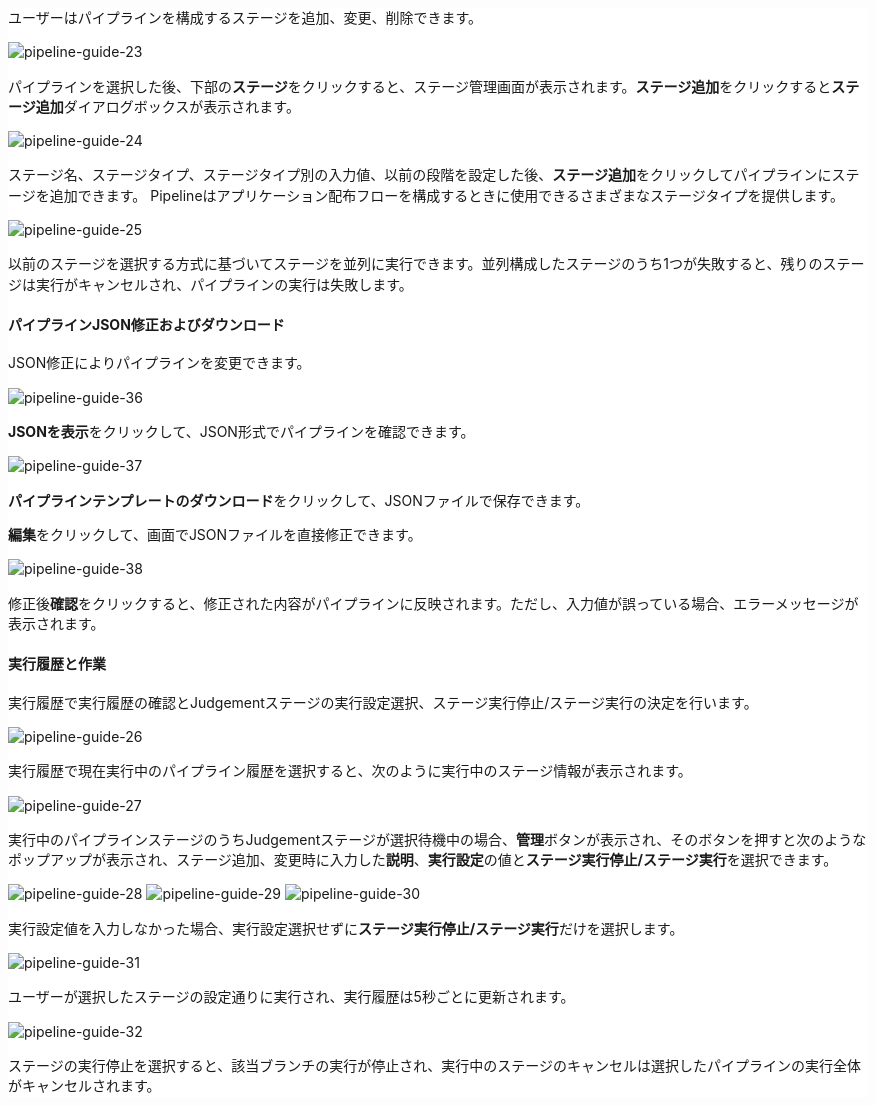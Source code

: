 ユーザーはパイプラインを構成するステージを追加、変更、削除できます。

![pipeline-guide-23](http://static.toastoven.net/prod_pipeline/2023-03-28/pipeline-guide-23.png)

パイプラインを選択した後、下部の**ステージ**をクリックすると、ステージ管理画面が表示されます。**ステージ追加**をクリックすると**ステージ追加**ダイアログボックスが表示されます。

![pipeline-guide-24](http://static.toastoven.net/prod_pipeline/2023-03-28/pipeline-guide-24.png)

ステージ名、ステージタイプ、ステージタイプ別の入力値、以前の段階を設定した後、**ステージ追加**をクリックしてパイプラインにステージを追加できます。 Pipelineはアプリケーション配布フローを構成するときに使用できるさまざまなステージタイプを提供します。

![pipeline-guide-25](http://static.toastoven.net/prod_pipeline/2023-03-28/pipeline-guide-25.png)

以前のステージを選択する方式に基づいてステージを並列に実行できます。並列構成したステージのうち1つが失敗すると、残りのステージは実行がキャンセルされ、パイプラインの実行は失敗します。

#### パイプラインJSON修正およびダウンロード
JSON修正によりパイプラインを変更できます。 

![pipeline-guide-36](https://kr1-api-object-storage.nhncloudservice.com/v1/AUTH_2acdfabf4efe4efc8a04c00b348110c9/cdn_origin/prod_pipeline/2023-09-26/pipeline-guide-36.png)

**JSONを表示**をクリックして、JSON形式でパイプラインを確認できます。

![pipeline-guide-37](https://kr1-api-object-storage.nhncloudservice.com/v1/AUTH_2acdfabf4efe4efc8a04c00b348110c9/cdn_origin/prod_pipeline/2023-09-26/pipeline-guide-37.png)

**パイプラインテンプレートのダウンロード**をクリックして、JSONファイルで保存できます。

**編集**をクリックして、画面でJSONファイルを直接修正できます。

![pipeline-guide-38](https://kr1-api-object-storage.nhncloudservice.com/v1/AUTH_2acdfabf4efe4efc8a04c00b348110c9/cdn_origin/prod_pipeline/2023-09-26/pipeline-guide-38.png)

修正後**確認**をクリックすると、修正された内容がパイプラインに反映されます。ただし、入力値が誤っている場合、エラーメッセージが表示されます。

#### 実行履歴と作業

実行履歴で実行履歴の確認とJudgementステージの実行設定選択、ステージ実行停止/ステージ実行の決定を行います。

![pipeline-guide-26](http://static.toastoven.net/prod_pipeline/2023-06-20/pipeline-guide-26.png)

実行履歴で現在実行中のパイプライン履歴を選択すると、次のように実行中のステージ情報が表示されます。

![pipeline-guide-27](http://static.toastoven.net/prod_pipeline/2023-06-20/pipeline-guide-27.png)


実行中のパイプラインステージのうちJudgementステージが選択待機中の場合、**管理**ボタンが表示され、そのボタンを押すと次のようなポップアップが表示され、ステージ追加、変更時に入力した**説明**、**実行設定**の値と**ステージ実行停止/ステージ実行**を選択できます。

![pipeline-guide-28](http://static.toastoven.net/prod_pipeline/2023-06-20/pipeline-guide-28.png)
![pipeline-guide-29](http://static.toastoven.net/prod_pipeline/2023-06-20/pipeline-guide-29.png)
![pipeline-guide-30](http://static.toastoven.net/prod_pipeline/2023-06-20/pipeline-guide-30.png)

実行設定値を入力しなかった場合、実行設定選択せずに**ステージ実行停止/ステージ実行**だけを選択します。

![pipeline-guide-31](http://static.toastoven.net/prod_pipeline/2023-06-20/pipeline-guide-31.png)

ユーザーが選択したステージの設定通りに実行され、実行履歴は5秒ごとに更新されます。

![pipeline-guide-32](http://static.toastoven.net/prod_pipeline/2023-06-20/pipeline-guide-32.png)

ステージの実行停止を選択すると、該当ブランチの実行が停止され、実行中のステージのキャンセルは選択したパイプラインの実行全体がキャンセルされます。
